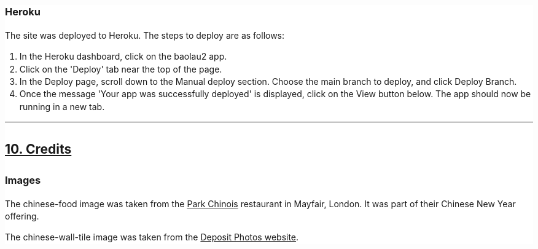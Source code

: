    ### **Heroku**
   The site was deployed to Heroku. The steps to deploy are as follows:

   1. In the Heroku dashboard, click on the baolau2 app.
   2. Click on the 'Deploy' tab near the top of the page. 
   3. In the Deploy page, scroll down to the Manual deploy section. Choose the main branch to deploy, and click Deploy Branch. 
   4. Once the message 'Your app was successfully deployed' is displayed, click on the View button below. The app should now be running in a new tab.

<hr>

## <u>10. Credits</u>

   ### **Images**
   The chinese-food image was taken from the [Park Chinois](https://parkchinois.com/) restaurant in Mayfair, London. It was part of their Chinese New Year offering.

   The chinese-wall-tile image was taken from the [Deposit Photos website](https://depositphotos.com/95041990/stock-illustration-vintage-seamless-wall-tiles-of.html).

